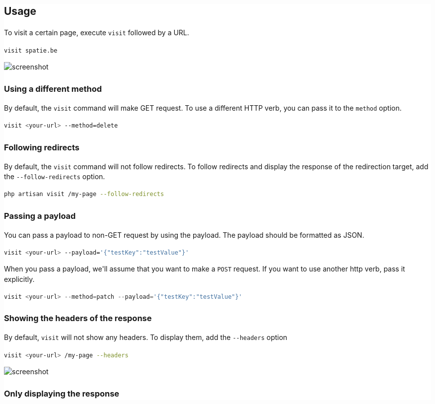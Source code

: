 ## Usage

To visit a certain page, execute `visit` followed by a URL.

```bash
visit spatie.be
```

![screenshot](https://spatie.github.io/visit/images/html.png)

### Using a different method

By default, the `visit` command will make GET request. To use a different HTTP verb, you can pass it to the `method` option.

```bash
visit <your-url> --method=delete
```

### Following redirects

By default, the `visit` command will not follow redirects. To follow redirects and display the response of the redirection target, add the `--follow-redirects` option.

```bash
php artisan visit /my-page --follow-redirects
```

### Passing a payload

You can pass a payload to non-GET request by using the payload. The payload should be formatted as JSON.

```bash
visit <your-url> --payload='{"testKey":"testValue"}'
```

When you pass a payload, we'll assume that you want to make a `POST` request. If you want to use another http verb, pass it explicitly.

```php
visit <your-url> --method=patch --payload='{"testKey":"testValue"}'
```



### Showing the headers of the response

By default, `visit`  will not show any headers. To display them, add the `--headers` option

```bash
visit <your-url> /my-page --headers
```

![screenshot](https://github.com/spatie/visit/blob/main/docs/images/headers.png?raw=true)

### Only displaying the response
